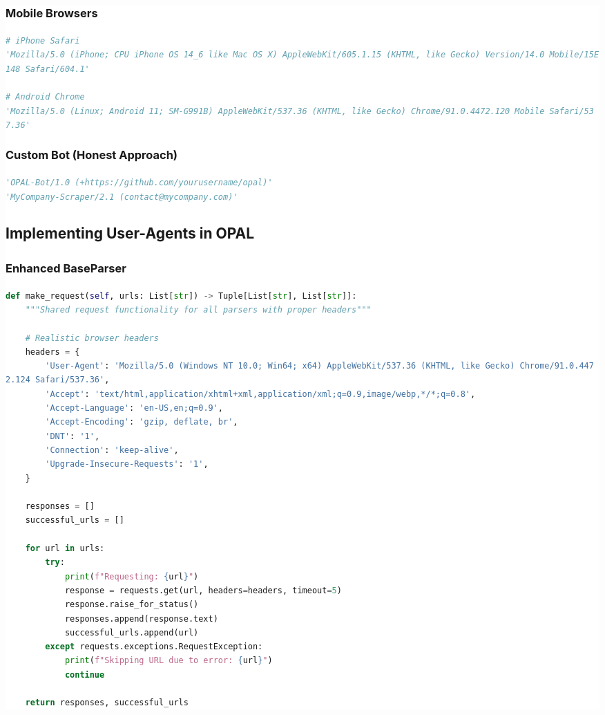 ### Mobile Browsers
```python
# iPhone Safari
'Mozilla/5.0 (iPhone; CPU iPhone OS 14_6 like Mac OS X) AppleWebKit/605.1.15 (KHTML, like Gecko) Version/14.0 Mobile/15E148 Safari/604.1'

# Android Chrome
'Mozilla/5.0 (Linux; Android 11; SM-G991B) AppleWebKit/537.36 (KHTML, like Gecko) Chrome/91.0.4472.120 Mobile Safari/537.36'
```

### Custom Bot (Honest Approach)
```python
'OPAL-Bot/1.0 (+https://github.com/yourusername/opal)'
'MyCompany-Scraper/2.1 (contact@mycompany.com)'
```

## Implementing User-Agents in OPAL

### Enhanced BaseParser
```python
def make_request(self, urls: List[str]) -> Tuple[List[str], List[str]]:
    """Shared request functionality for all parsers with proper headers"""
    
    # Realistic browser headers
    headers = {
        'User-Agent': 'Mozilla/5.0 (Windows NT 10.0; Win64; x64) AppleWebKit/537.36 (KHTML, like Gecko) Chrome/91.0.4472.124 Safari/537.36',
        'Accept': 'text/html,application/xhtml+xml,application/xml;q=0.9,image/webp,*/*;q=0.8',
        'Accept-Language': 'en-US,en;q=0.9',
        'Accept-Encoding': 'gzip, deflate, br',
        'DNT': '1',
        'Connection': 'keep-alive',
        'Upgrade-Insecure-Requests': '1',
    }
    
    responses = []
    successful_urls = []

    for url in urls:
        try:
            print(f"Requesting: {url}")
            response = requests.get(url, headers=headers, timeout=5)
            response.raise_for_status()
            responses.append(response.text)
            successful_urls.append(url)
        except requests.exceptions.RequestException:
            print(f"Skipping URL due to error: {url}")
            continue

    return responses, successful_urls
```
